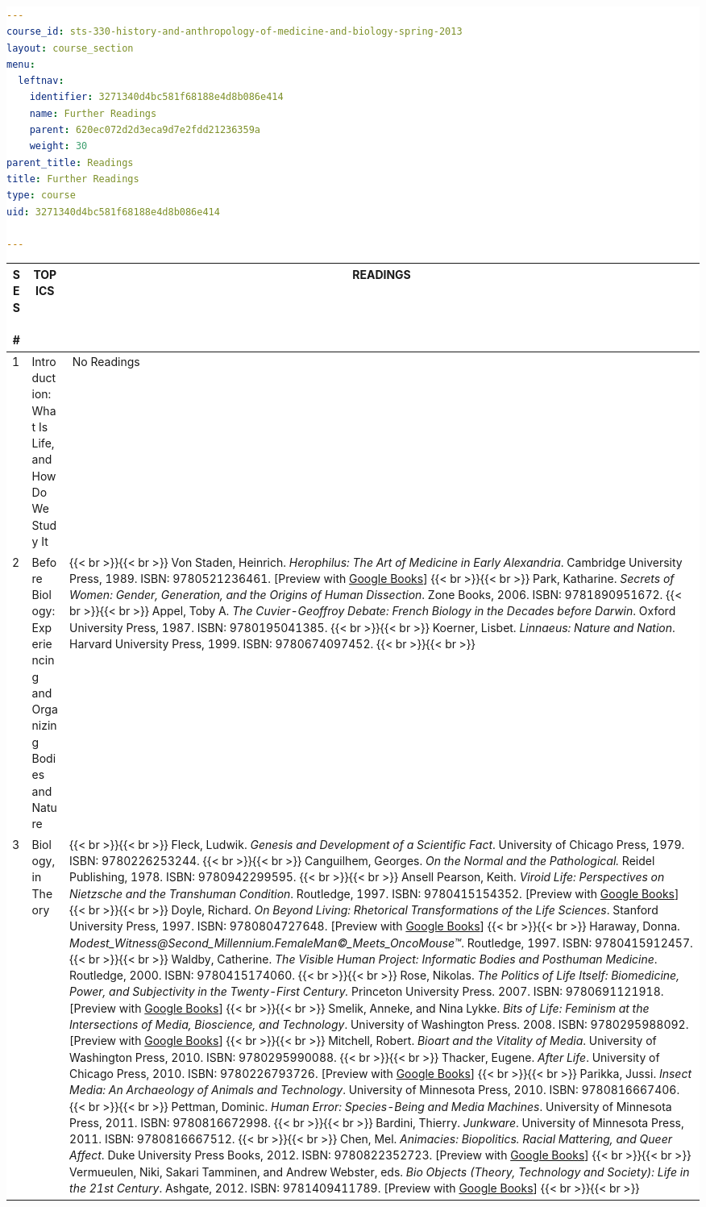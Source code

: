```yaml
---
course_id: sts-330-history-and-anthropology-of-medicine-and-biology-spring-2013
layout: course_section
menu:
  leftnav:
    identifier: 3271340d4bc581f68188e4d8b086e414
    name: Further Readings
    parent: 620ec072d2d3eca9d7e2fdd21236359a
    weight: 30
parent_title: Readings
title: Further Readings
type: course
uid: 3271340d4bc581f68188e4d8b086e414

---
```


| SES # | TOPICS | READINGS |
| --- | --- | --- |
| 1 | Introduction: What Is Life, and How Do We Study It |  No Readings |
| 2 | Before Biology: Experiencing and Organizing Bodies and Nature |  {{< br >}}{{< br >}} Von Staden, Heinrich. _Herophilus: The Art of Medicine in Early Alexandria_. Cambridge University Press, 1989. ISBN: 9780521236461. \[Preview with [Google Books](http://books.google.com/books?id=rGhlIfJZkVoC&printsec=frontcover)\] {{< br >}}{{< br >}} Park, Katharine. _Secrets of Women: Gender, Generation, and the Origins of Human Dissection_. Zone Books, 2006. ISBN: 9781890951672. {{< br >}}{{< br >}} Appel, Toby A. _The Cuvier-Geoffroy Debate: French Biology in the Decades before Darwin_. Oxford University Press, 1987. ISBN: 9780195041385. {{< br >}}{{< br >}} Koerner, Lisbet. _Linnaeus: Nature and Nation_. Harvard University Press, 1999. ISBN: 9780674097452. {{< br >}}{{< br >}}  |
| 3 | Biology, in Theory |  {{< br >}}{{< br >}} Fleck, Ludwik. _Genesis and Development of a Scientific Fact_. University of Chicago Press, 1979. ISBN: 9780226253244. {{< br >}}{{< br >}} Canguilhem, Georges. _On the Normal and the Pathological._ Reidel Publishing, 1978. ISBN: 9780942299595. {{< br >}}{{< br >}} Ansell Pearson, Keith. _Viroid Life: Perspectives on Nietzsche and the Transhuman Condition_. Routledge, 1997. ISBN: 9780415154352. \[Preview with [Google Books](http://books.google.com/books?id=rUO5hLHVHV8C&pg=Pafrontcover)\] {{< br >}}{{< br >}} Doyle, Richard. _On Beyond Living: Rhetorical Transformations of the Life Sciences_. Stanford University Press, 1997. ISBN: 9780804727648. \[Preview with [Google Books](http://books.google.com/books?id=MgtGI-tKGu0C&printsec=frontcover)\] {{< br >}}{{< br >}} Haraway, Donna. _Modest\_Witness@Second\_Millennium.FemaleMan©\_Meets\_OncoMouse™_. Routledge, 1997. ISBN: 9780415912457. {{< br >}}{{< br >}} Waldby, Catherine. _The Visible Human Project: Informatic Bodies and Posthuman Medicine_. Routledge, 2000. ISBN: 9780415174060. {{< br >}}{{< br >}} Rose, Nikolas. _The Politics of Life Itself: Biomedicine, Power, and Subjectivity in the Twenty-First Century._ Princeton University Press. 2007. ISBN: 9780691121918. \[Preview with [Google Books](http://books.google.com/books?id=vKmCcHpMiZoC&printsec=frontcover)\] {{< br >}}{{< br >}} Smelik, Anneke, and Nina Lykke. _Bits of Life: Feminism at the Intersections of Media, Bioscience, and Technology_. University of Washington Press. 2008. ISBN: 9780295988092. \[Preview with [Google Books](http://books.google.com/books?id=dlb_vQ0ejIoC&printsec=frontcover)\] {{< br >}}{{< br >}} Mitchell, Robert. _Bioart and the Vitality of Media_. University of Washington Press, 2010. ISBN: 9780295990088. {{< br >}}{{< br >}} Thacker, Eugene. _After Life_. University of Chicago Press, 2010. ISBN: 9780226793726. \[Preview with [Google Books](http://books.google.com/books?id=UaMB7BlKKgwC&printsec=frontcover)\] {{< br >}}{{< br >}} Parikka, Jussi. _Insect Media: An Archaeology of Animals and Technology_. University of Minnesota Press, 2010. ISBN: 9780816667406. {{< br >}}{{< br >}} Pettman, Dominic. _Human Error: Species-Being and Media Machines_. University of Minnesota Press, 2011. ISBN: 9780816672998. {{< br >}}{{< br >}} Bardini, Thierry. _Junkware_. University of Minnesota Press, 2011. ISBN: 9780816667512. {{< br >}}{{< br >}} Chen, Mel. _Animacies: Biopolitics. Racial Mattering, and Queer Affect_. Duke University Press Books, 2012. ISBN: 9780822352723. \[Preview with [Google Books](http://books.google.com/books?id=BMigfiPL6LYC&printsec=frontcover)\] {{< br >}}{{< br >}} Vermueulen, Niki, Sakari Tamminen, and Andrew Webster, eds. _Bio Objects (Theory, Technology and Society): Life in the 21st Century_. Ashgate, 2012. ISBN: 9781409411789. \[Preview with [Google Books](http://books.google.com/books?id=opwi8l7hUwcC&printsec=frontcover)\] {{< br >}}{{< br >}}  |